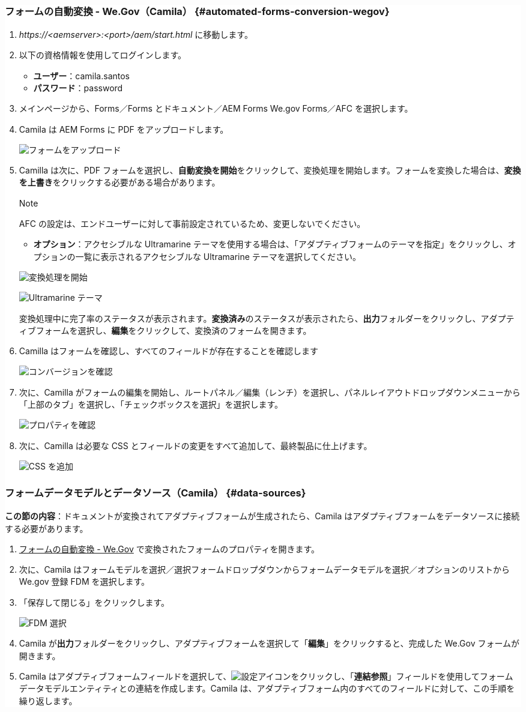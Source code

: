 ### フォームの自動変換 - We.Gov（Camila） {#automated-forms-conversion-wegov}

1. *https://&lt;aemserver>:&lt;port>/aem/start.html* に移動します。 

1. 以下の資格情報を使用してログインします。
   * **ユーザー**：camila.santos
   * **パスワード**：password
1. メインページから、Forms／Forms とドキュメント／AEM Forms We.gov Forms／AFC を選択します。
1. Camila は AEM Forms に PDF をアップロードします。

   ![フォームをアップロード](assets/aftia-upload-form.jpg)

1. Camilla は次に、PDF フォームを選択し、**自動変換を開始**&#x200B;をクリックして、変換処理を開始します。フォームを変換した場合は、**変換を上書き**&#x200B;をクリックする必要がある場合があります。

   >[!NOTE]
   >
   >AFC の設定は、エンドユーザーに対して事前設定されているため、変更しないでください。

   * **オプション**：アクセシブルな Ultramarine テーマを使用する場合は、「アダプティブフォームのテーマを指定」をクリックし、オプションの一覧に表示されるアクセシブルな Ultramarine テーマを選択してください。

   ![変換処理を開始](assets/aftia-start-conversion.jpg)

   ![Ultramarine テーマ](assets/aftia-upload-conversion-settings.jpg)

   変換処理中に完了率のステータスが表示されます。**変換済み**&#x200B;のステータスが表示されたら、**出力**&#x200B;フォルダーをクリックし、アダプティブフォームを選択し、**編集**&#x200B;をクリックして、変換済のフォームを開きます。

1. Camilla はフォームを確認し、すべてのフィールドが存在することを確認します

   ![コンバージョンを確認](assets/aftia-review-conversion.jpg)

1. 次に、Camilla がフォームの編集を開始し、ルートパネル／編集（レンチ）を選択し、パネルレイアウトドロップダウンメニューから「上部のタブ」を選択し、「チェックボックスを選択」を選択します。

   ![プロパティを確認](assets/aftia-review-properties.jpg)

1. 次に、Camilla は必要な CSS とフィールドの変更をすべて追加して、最終製品に仕上げます。

   ![CSS を追加](assets/aftia-add-css.jpg)

### フォームデータモデルとデータソース（Camila） {#data-sources}

**この節の内容**：ドキュメントが変換されてアダプティブフォームが生成されたら、Camila はアダプティブフォームをデータソースに接続する必要があります。

1. [フォームの自動変換 - We.Gov](#automated-forms-conversion-wegov) で変換されたフォームのプロパティを開きます。

1. 次に、Camila はフォームモデルを選択／選択フォームドロップダウンからフォームデータモデルを選択／オプションのリストから We.gov 登録 FDM を選択します。

1. 「保存して閉じる」をクリックします。

   ![FDM 選択](assets/aftia-select-fdm.jpg)

1. Camila が&#x200B;**出力**&#x200B;フォルダーをクリックし、アダプティブフォームを選択して「**編集**」をクリックすると、完成した We.Gov フォームが開きます。
1. Camila はアダプティブフォームフィールドを選択して、![設定アイコン](assets/configure-icon.svg)をクリックし、「**連結参照**」フィールドを使用してフォームデータモデルエンティティとの連結を作成します。Camila は、アダプティブフォーム内のすべてのフィールドに対して、この手順を繰り返します。
